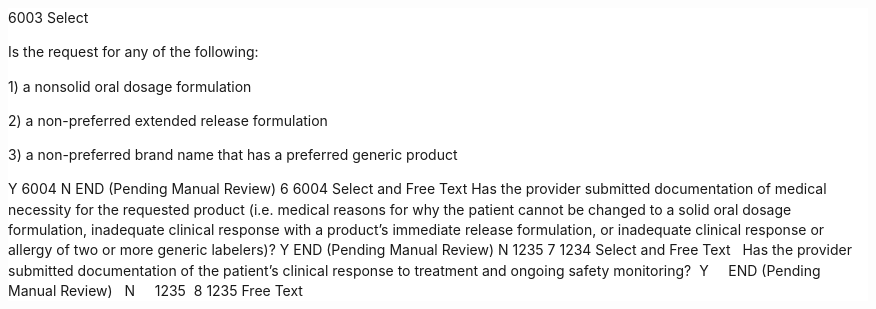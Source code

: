 <td>6003</td>
<td></td>
<td>Select</td>
<td><p>Is the request for any of the following:</p>
<p>1) a nonsolid oral dosage formulation</p>
<p>2) a non-preferred extended release formulation</p>
<p>3) a non-preferred brand name that has a preferred generic product</p></td>
<td>Y</td>
<td>6004</td>
</tr>
<tr class="even">
<td></td>
<td></td>
<td></td>
<td></td>
<td></td>
<td>N</td>
<td>END (Pending Manual Review)</td>
</tr>
<tr class="odd">
<td>6</td>
<td>6004</td>
<td></td>
<td>Select and Free Text</td>
<td>Has the provider submitted documentation of medical necessity for the requested product (i.e. medical reasons for why the patient cannot be changed to a solid oral dosage formulation, inadequate clinical response with a product’s immediate release formulation, or inadequate clinical response or allergy of two or more generic labelers)?</td>
<td>Y</td>
<td>END (Pending Manual Review)</td>
</tr>
<tr class="even">
<td></td>
<td></td>
<td></td>
<td></td>
<td></td>
<td>N</td>
<td>1235</td>
</tr>
<tr class="odd">
<td>7</td>
<td>1234</td>
<td></td>
<td>Select and Free Text  </td>
<td>Has the provider submitted documentation of the patient’s clinical response to treatment and ongoing safety monitoring?</td>
<td> Y    </td>
<td>END (Pending Manual Review) </td>
</tr>
<tr class="even">
<td></td>
<td></td>
<td></td>
<td></td>
<td></td>
<td> N    </td>
<td>1235 </td>
</tr>
<tr class="odd">
<td>8</td>
<td>1235</td>
<td></td>
<td>Free Text</td>